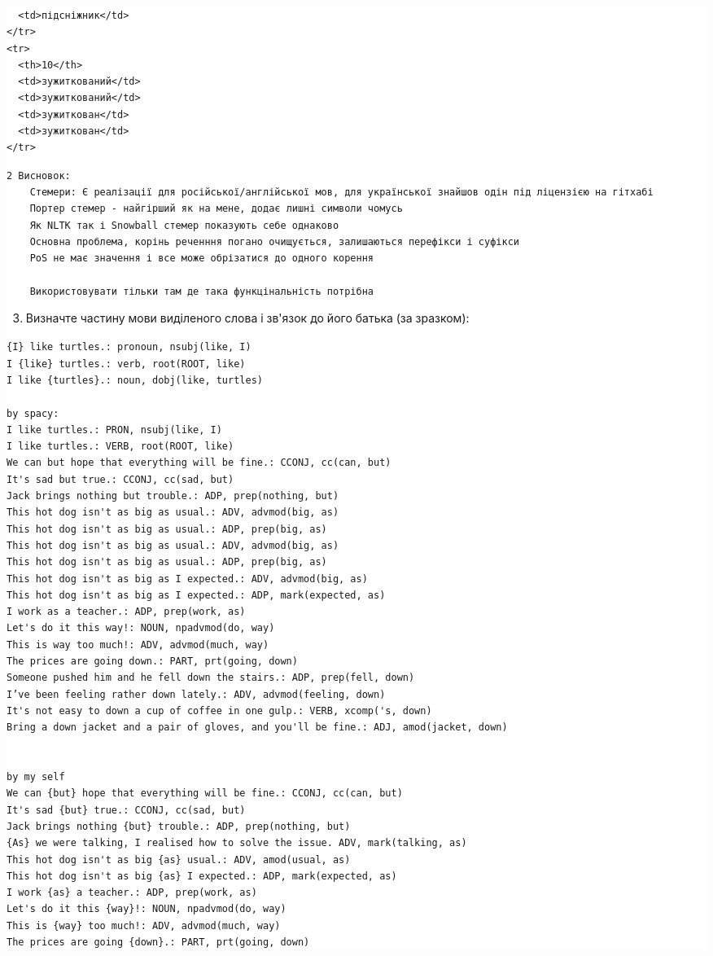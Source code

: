       <td>підсніжник</td>
    </tr>
    <tr>
      <th>10</th>
      <td>зужиткований</td>
      <td>зужиткований</td>
      <td>зужиткован</td>
      <td>зужиткован</td>
    </tr>
  </tbody>
</table>
</div>



```
2 Висновок:
    Стемери: Є реалізації для російської/англійської мов, для української знайшов одін під ліцензією на гітхабі
    Портер стемер - найгірший як на мене, додає лишні символи чомусь
    Як NLTK так і Snowball стемер показують себе однаково
    Основна проблема, корінь реченння погано очищується, залишаються перефікси і суфікси
    PoS не має значення і все може обрізатися до одного корення
    
    Використовувати тільки там де така функцінальність потрібна
```

3. Визначте частину мови виділеного слова і зв'язок до його батька (за зразком):
```
{I} like turtles.: pronoun, nsubj(like, I)
I {like} turtles.: verb, root(ROOT, like)
I like {turtles}.: noun, dobj(like, turtles)

by spacy:
I like turtles.: PRON, nsubj(like, I)
I like turtles.: VERB, root(ROOT, like)
We can but hope that everything will be fine.: CCONJ, cc(can, but)
It's sad but true.: CCONJ, cc(sad, but)
Jack brings nothing but trouble.: ADP, prep(nothing, but)
This hot dog isn't as big as usual.: ADV, advmod(big, as)
This hot dog isn't as big as usual.: ADP, prep(big, as)
This hot dog isn't as big as usual.: ADV, advmod(big, as)
This hot dog isn't as big as usual.: ADP, prep(big, as)
This hot dog isn't as big as I expected.: ADV, advmod(big, as)
This hot dog isn't as big as I expected.: ADP, mark(expected, as)
I work as a teacher.: ADP, prep(work, as)
Let's do it this way!: NOUN, npadvmod(do, way)
This is way too much!: ADV, advmod(much, way)
The prices are going down.: PART, prt(going, down)
Someone pushed him and he fell down the stairs.: ADP, prep(fell, down)
I’ve been feeling rather down lately.: ADV, advmod(feeling, down)
It's not easy to down a cup of coffee in one gulp.: VERB, xcomp('s, down)
Bring a down jacket and a pair of gloves, and you'll be fine.: ADJ, amod(jacket, down)
    

by my self
We can {but} hope that everything will be fine.: CCONJ, cc(can, but)
It's sad {but} true.: CCONJ, cc(sad, but)
Jack brings nothing {but} trouble.: ADP, prep(nothing, but)
{As} we were talking, I realised how to solve the issue. ADV, mark(talking, as)
This hot dog isn't as big {as} usual.: ADV, amod(usual, as)
This hot dog isn't as big {as} I expected.: ADP, mark(expected, as)
I work {as} a teacher.: ADP, prep(work, as)
Let's do it this {way}!: NOUN, npadvmod(do, way)
This is {way} too much!: ADV, advmod(much, way)
The prices are going {down}.: PART, prt(going, down)
```